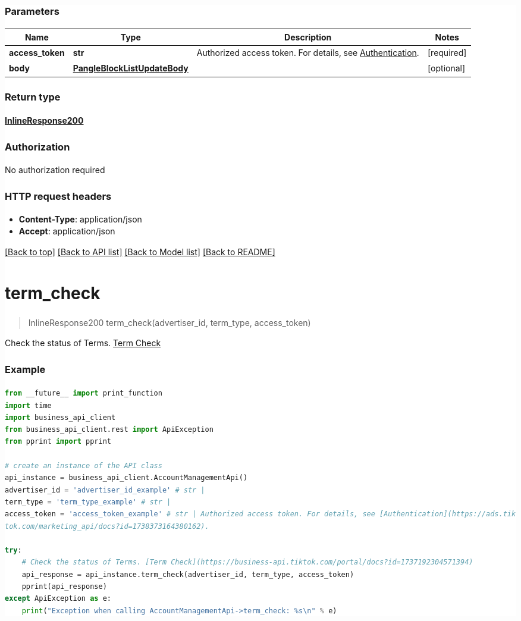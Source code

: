 ### Parameters

Name | Type | Description  | Notes
------------- | ------------- | ------------- | -------------
 **access_token** | **str**| Authorized access token. For details, see [Authentication](https://ads.tiktok.com/marketing_api/docs?id&#x3D;1738373164380162). | [required]
 **body** | [**PangleBlockListUpdateBody**](PangleBlockListUpdateBody.md)|  | [optional] 

### Return type

[**InlineResponse200**](InlineResponse200.md)

### Authorization

No authorization required

### HTTP request headers

 - **Content-Type**: application/json
 - **Accept**: application/json

[[Back to top]](#) [[Back to API list]](../README.md#documentation-for-api-endpoints) [[Back to Model list]](../README.md#documentation-for-models) [[Back to README]](../README.md)

# **term_check**
> InlineResponse200 term_check(advertiser_id, term_type, access_token)

Check the status of Terms. [Term Check](https://business-api.tiktok.com/portal/docs?id=1737192304571394)

### Example
```python
from __future__ import print_function
import time
import business_api_client
from business_api_client.rest import ApiException
from pprint import pprint

# create an instance of the API class
api_instance = business_api_client.AccountManagementApi()
advertiser_id = 'advertiser_id_example' # str | 
term_type = 'term_type_example' # str | 
access_token = 'access_token_example' # str | Authorized access token. For details, see [Authentication](https://ads.tiktok.com/marketing_api/docs?id=1738373164380162).

try:
    # Check the status of Terms. [Term Check](https://business-api.tiktok.com/portal/docs?id=1737192304571394)
    api_response = api_instance.term_check(advertiser_id, term_type, access_token)
    pprint(api_response)
except ApiException as e:
    print("Exception when calling AccountManagementApi->term_check: %s\n" % e)
```
